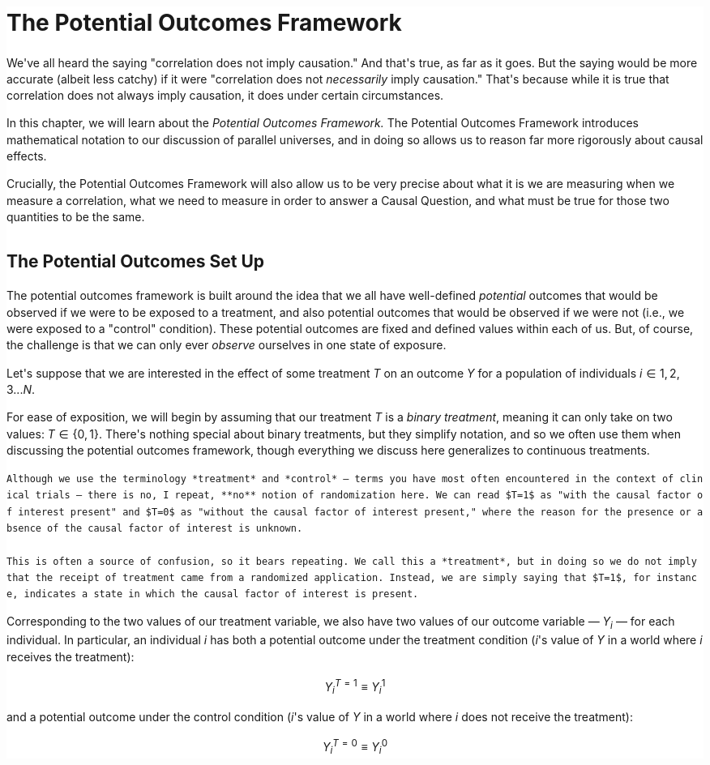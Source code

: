 # The Potential Outcomes Framework

We've all heard the saying "correlation does not imply causation." And that's true, as far as it goes. But the saying would be more accurate (albeit less catchy) if it were "correlation does not *necessarily* imply causation." That's because while it is true that correlation does not always imply causation, it does under certain circumstances.

In this chapter, we will learn about the *Potential Outcomes Framework.* The Potential Outcomes Framework introduces mathematical notation to our discussion of parallel universes, and in doing so allows us to reason far more rigorously about causal effects.

Crucially, the Potential Outcomes Framework will also allow us to be very precise about what it is we are measuring when we measure a correlation, what we need to measure in order to answer a Causal Question, and what must be true for those two quantities to be the same.

## The Potential Outcomes Set Up

The potential outcomes framework is built around the idea that we all have well-defined *potential* outcomes that would be observed if we were to be exposed to a treatment, and also potential outcomes that would be observed if we were not (i.e., we were exposed to a "control" condition). These potential outcomes are fixed and defined values within each of us. But, of course, the challenge is that we can only ever *observe* ourselves in one state of exposure.

Let's suppose that we are interested in the effect of some treatment $T$ on an outcome $Y$ for a population of individuals $i \in {1, 2, 3... N}$.

For ease of exposition, we will begin by assuming that our treatment $T$ is a *binary treatment*, meaning it can only take on two values: $T \in \{0, 1\}$. There's nothing special about binary treatments, but they simplify notation, and so we often use them when discussing the potential outcomes framework, though everything we discuss here generalizes to continuous treatments.

```{warning}
Although we use the terminology *treatment* and *control* — terms you have most often encountered in the context of clinical trials — there is no, I repeat, **no** notion of randomization here. We can read $T=1$ as "with the causal factor of interest present" and $T=0$ as "without the causal factor of interest present," where the reason for the presence or absence of the causal factor of interest is unknown. 

This is often a source of confusion, so it bears repeating. We call this a *treatment*, but in doing so we do not imply that the receipt of treatment came from a randomized application. Instead, we are simply saying that $T=1$, for instance, indicates a state in which the causal factor of interest is present.
```

Corresponding to the two values of our treatment variable, we also have two values of our outcome variable — $Y_i$ — for each individual. In particular, an individual $i$ has both a potential outcome under the treatment condition ($i$'s value of $Y$ in a world where $i$ receives the treatment):

$$Y^{T=1}_i \equiv Y^{1}_i$$

and a potential outcome under the control condition ($i$'s value of $Y$ in a world where $i$ does not receive the treatment):

$$Y^{T=0}_i \equiv Y^{0}_i$$
